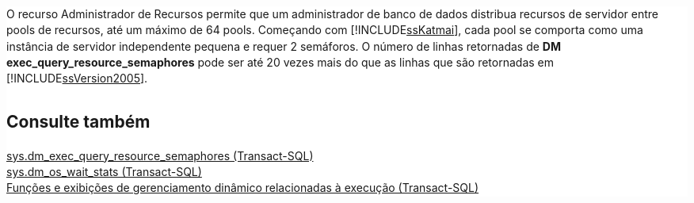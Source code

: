  O recurso Administrador de Recursos permite que um administrador de banco de dados distribua recursos de servidor entre pools de recursos, até um máximo de 64 pools. Começando com [!INCLUDE[ssKatmai](../../includes/sskatmai-md.md)], cada pool se comporta como uma instância de servidor independente pequena e requer 2 semáforos. O número de linhas retornadas de **DM exec_query_resource_semaphores** pode ser até 20 vezes mais do que as linhas que são retornadas em [!INCLUDE[ssVersion2005](../../includes/ssversion2005-md.md)].  
  
## <a name="see-also"></a>Consulte também  
 [sys.dm_exec_query_resource_semaphores &#40;Transact-SQL&#41;](../../relational-databases/system-dynamic-management-views/sys-dm-exec-query-resource-semaphores-transact-sql.md)     
 [sys.dm_os_wait_stats &#40;Transact-SQL&#41;](../../relational-databases/system-dynamic-management-views/sys-dm-os-wait-stats-transact-sql.md)     
 [Funções e exibições de gerenciamento dinâmico relacionadas à execução &#40;Transact-SQL&#41;](../../relational-databases/system-dynamic-management-views/execution-related-dynamic-management-views-and-functions-transact-sql.md)  
  
  
